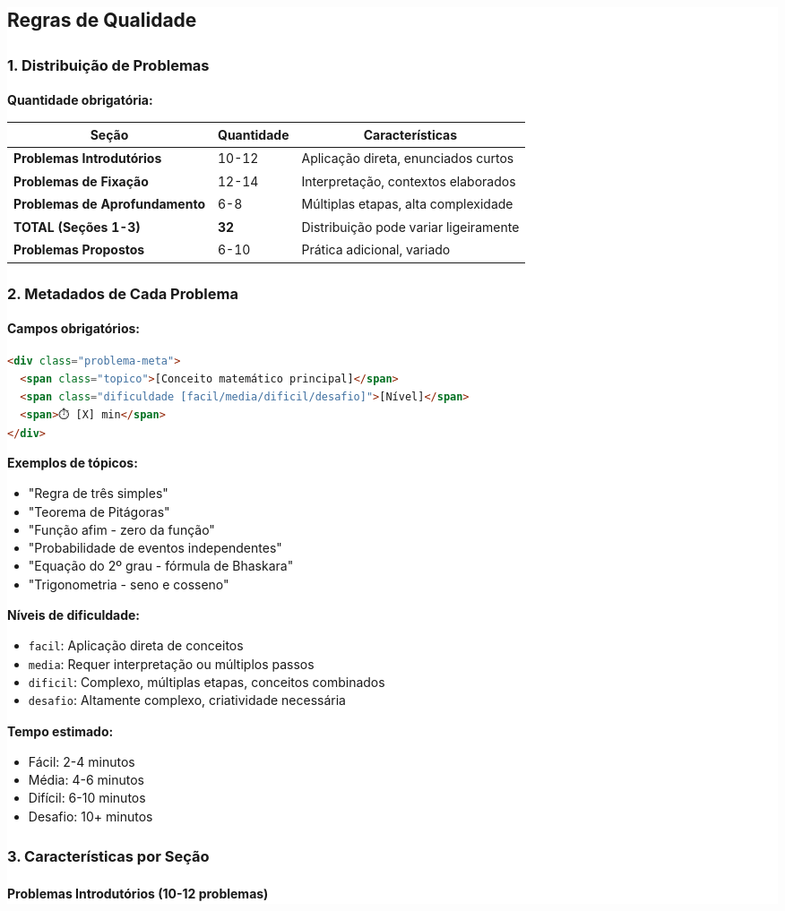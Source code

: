 
## Regras de Qualidade

### 1. Distribuição de Problemas

**Quantidade obrigatória:**

| Seção | Quantidade | Características |
|-------|-----------|-----------------|
| **Problemas Introdutórios** | 10-12 | Aplicação direta, enunciados curtos |
| **Problemas de Fixação** | 12-14 | Interpretação, contextos elaborados |
| **Problemas de Aprofundamento** | 6-8 | Múltiplas etapas, alta complexidade |
| **TOTAL (Seções 1-3)** | **32** | Distribuição pode variar ligeiramente |
| **Problemas Propostos** | 6-10 | Prática adicional, variado |

### 2. Metadados de Cada Problema

**Campos obrigatórios:**

```html
<div class="problema-meta">
  <span class="topico">[Conceito matemático principal]</span>
  <span class="dificuldade [facil/media/dificil/desafio]">[Nível]</span>
  <span>⏱️ [X] min</span>
</div>
```

**Exemplos de tópicos:**
- "Regra de três simples"
- "Teorema de Pitágoras"
- "Função afim - zero da função"
- "Probabilidade de eventos independentes"
- "Equação do 2º grau - fórmula de Bhaskara"
- "Trigonometria - seno e cosseno"

**Níveis de dificuldade:**
- `facil`: Aplicação direta de conceitos
- `media`: Requer interpretação ou múltiplos passos
- `dificil`: Complexo, múltiplas etapas, conceitos combinados
- `desafio`: Altamente complexo, criatividade necessária

**Tempo estimado:**
- Fácil: 2-4 minutos
- Média: 4-6 minutos
- Difícil: 6-10 minutos
- Desafio: 10+ minutos

### 3. Características por Seção

#### Problemas Introdutórios (10-12 problemas)
